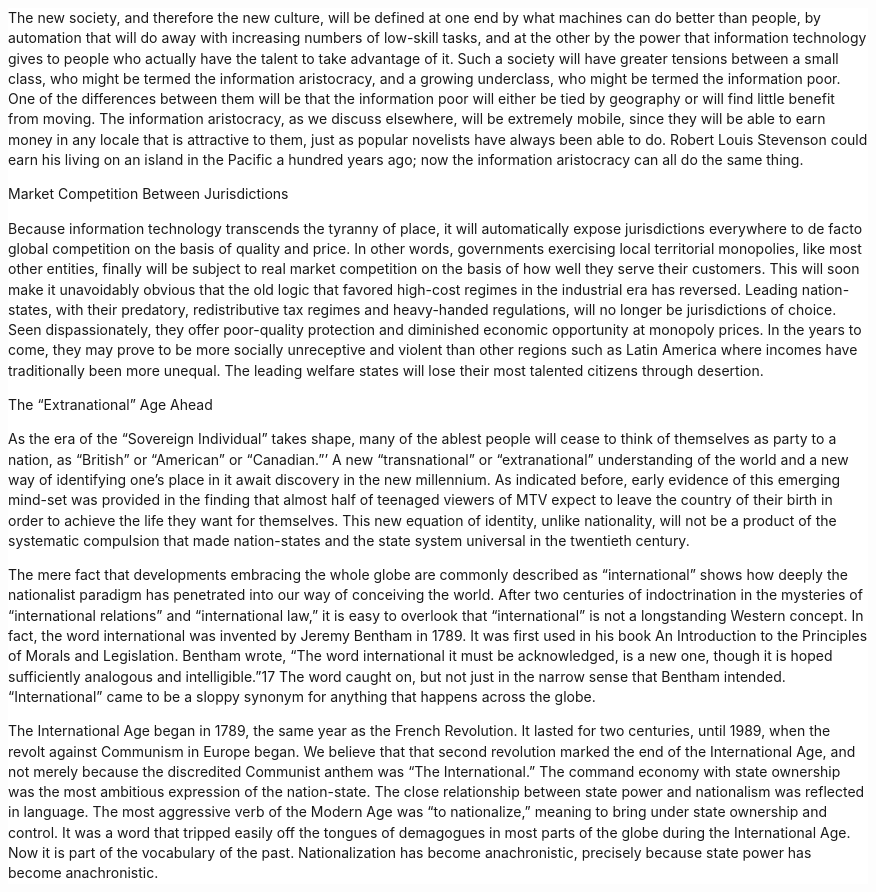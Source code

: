 The new society, and therefore the new culture, will be defined at one end by what machines can do better than people, by automation that will do away with increasing numbers of low-skill tasks, and at the other by the power that information technology gives to people who actually have the talent to take advantage of it. Such a society will have greater tensions between a small class, who might be termed the information aristocracy, and a growing underclass, who might be termed the information poor. One of the differences between them will be that the information poor will either be tied by geography or will find little benefit from moving. The information aristocracy, as we discuss elsewhere, will be extremely mobile, since they will be able to earn money in any locale that is attractive to them, just as popular novelists have always been able to do. Robert Louis Stevenson could earn his living on an island in the Pacific a hundred years ago; now the information aristocracy can all do the same thing.





Market Competition Between Jurisdictions


Because information technology transcends the tyranny of place, it will automatically expose jurisdictions everywhere to de facto global competition on the basis of quality and price. In other words, governments exercising local territorial monopolies, like most other entities, finally will be subject to real market competition on the basis of how well they serve their customers. This will soon make it unavoidably obvious that the old logic that favored high-cost regimes in the industrial era has reversed. Leading nation-states, with their predatory, redistributive tax regimes and heavy-handed regulations, will no longer be jurisdictions of choice. Seen dispassionately, they offer poor-quality protection and diminished economic opportunity at monopoly prices. In the years to come, they may prove to be more socially unreceptive and violent than other regions such as Latin America where incomes have traditionally been more unequal. The leading welfare states will lose their most talented citizens through desertion.





The “Extranational” Age Ahead


As the era of the “Sovereign Individual” takes shape, many of the ablest people will cease to think of themselves as party to a nation, as “British” or “American” or “Canadian.”’ A new “transnational” or “extranational” understanding of the world and a new way of identifying one’s place in it await discovery in the new millennium. As indicated before, early evidence of this emerging mind-set was provided in the finding that almost half of teenaged viewers of MTV expect to leave the country of their birth in order to achieve the life they want for themselves. This new equation of identity, unlike nationality, will not be a product of the systematic compulsion that made nation-states and the state system universal in the twentieth century.

The mere fact that developments embracing the whole globe are commonly described as “international” shows how deeply the nationalist paradigm has penetrated into our way of conceiving the world. After two centuries of indoctrination in the mysteries of “international relations” and “international law,” it is easy to overlook that “international” is not a longstanding Western concept. In fact, the word international was invented by Jeremy Bentham in 1789. It was first used in his book An Introduction to the Principles of Morals and Legislation. Bentham wrote, “The word international it must be acknowledged, is a new one, though it is hoped sufficiently analogous and intelligible.”17 The word caught on, but not just in the narrow sense that Bentham intended. “International” came to be a sloppy synonym for anything that happens across the globe.

The International Age began in 1789, the same year as the French Revolution. It lasted for two centuries, until 1989, when the revolt against Communism in Europe began. We believe that that second revolution marked the end of the International Age, and not merely because the discredited Communist anthem was “The International.” The command economy with state ownership was the most ambitious expression of the nation-state. The close relationship between state power and nationalism was reflected in language. The most aggressive verb of the Modern Age was “to nationalize,” meaning to bring under state ownership and control. It was a word that tripped easily off the tongues of demagogues in most parts of the globe during the International Age. Now it is part of the vocabulary of the past. Nationalization has become anachronistic, precisely because state power has become anachronistic.
